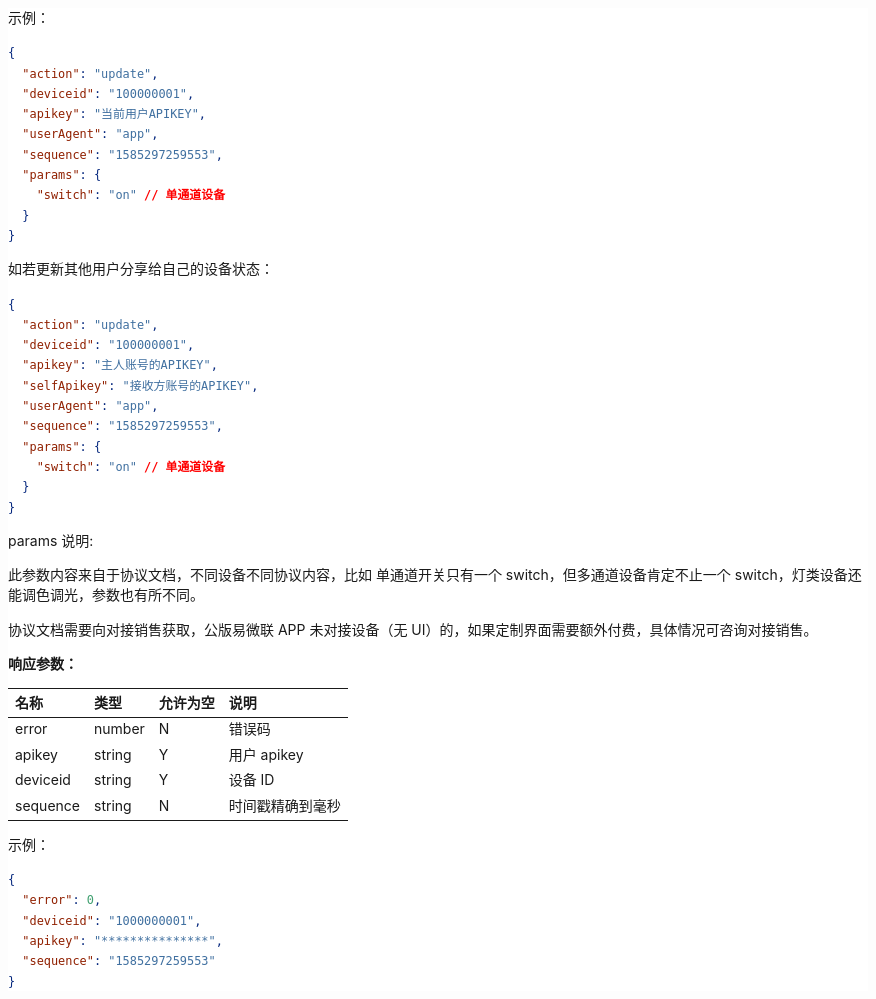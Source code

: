 示例：

```json
{
  "action": "update",
  "deviceid": "100000001",
  "apikey": "当前用户APIKEY",
  "userAgent": "app",
  "sequence": "1585297259553",
  "params": {
    "switch": "on" // 单通道设备
  }
}
```

如若更新其他用户分享给自己的设备状态：

```json
{
  "action": "update",
  "deviceid": "100000001",
  "apikey": "主人账号的APIKEY",
  "selfApikey": "接收方账号的APIKEY",
  "userAgent": "app",
  "sequence": "1585297259553",
  "params": {
    "switch": "on" // 单通道设备
  }
}
```

params 说明:

此参数内容来自于协议文档，不同设备不同协议内容，比如 单通道开关只有一个 switch，但多通道设备肯定不止一个 switch，灯类设备还能调色调光，参数也有所不同。

协议文档需要向对接销售获取，公版易微联 APP 未对接设备（无 UI）的，如果定制界面需要额外付费，具体情况可咨询对接销售。

**响应参数：**

| 名称     | 类型   | 允许为空 | 说明             |
| :------- | :----- | :------- | :--------------- |
| error    | number | N        | 错误码           |
| apikey   | string | Y        | 用户 apikey      |
| deviceid | string | Y        | 设备 ID          |
| sequence | string | N        | 时间戳精确到毫秒 |

示例：

```json
{
  "error": 0,
  "deviceid": "1000000001",
  "apikey": "***************",
  "sequence": "1585297259553"
}
```
